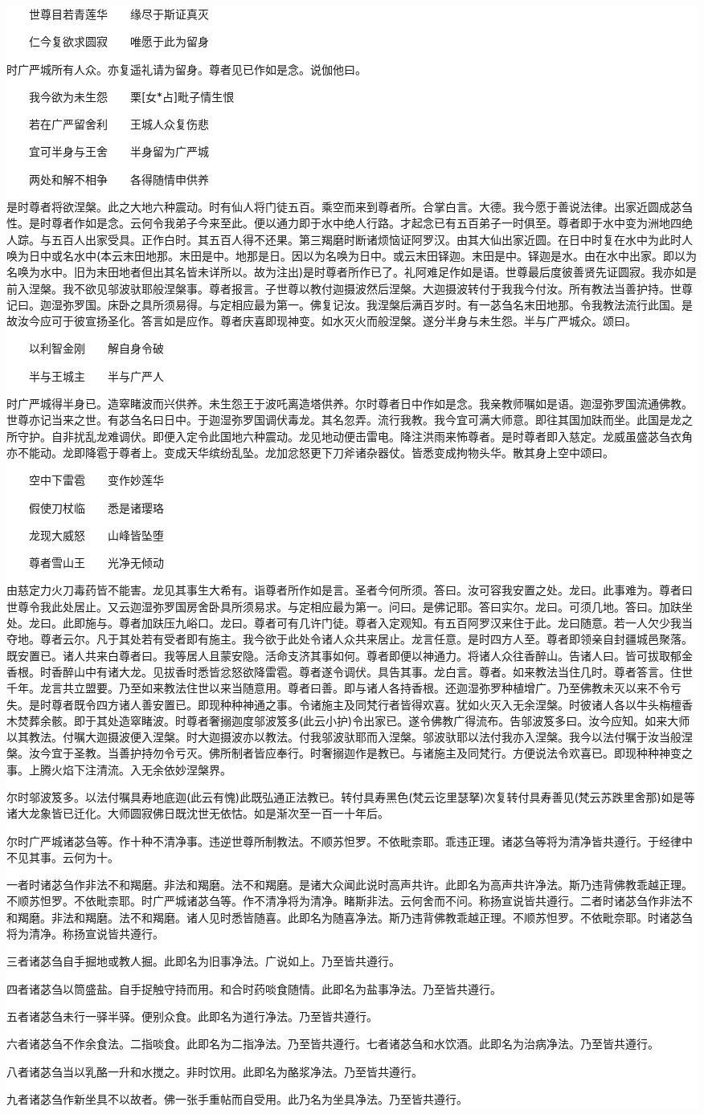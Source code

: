 &emsp;&emsp;世尊目若青莲华&emsp;&emsp;缘尽于斯证真灭

&emsp;&emsp;仁今复欲求圆寂&emsp;&emsp;唯愿于此为留身

时广严城所有人众。亦复遥礼请为留身。尊者见已作如是念。说伽他曰。

&emsp;&emsp;我今欲为未生怨&emsp;&emsp;栗[女*占]毗子情生恨

&emsp;&emsp;若在广严留舍利&emsp;&emsp;王城人众复伤悲

&emsp;&emsp;宜可半身与王舍&emsp;&emsp;半身留为广严城

&emsp;&emsp;两处和解不相争&emsp;&emsp;各得随情申供养

是时尊者将欲涅槃。此之大地六种震动。时有仙人将门徒五百。乘空而来到尊者所。合掌白言。大德。我今愿于善说法律。出家近圆成苾刍性。是时尊者作如是念。云何令我弟子今来至此。便以通力即于水中绝人行路。才起念已有五百弟子一时俱至。尊者即于水中变为洲地四绝人踪。与五百人出家受具。正作白时。其五百人得不还果。第三羯磨时断诸烦恼证阿罗汉。由其大仙出家近圆。在日中时复在水中为此时人唤为日中或名水中(本云末田地那。末田是中。地那是日。因以为名唤为日中。或云末田铎迦。末田是中。铎迦是水。由在水中出家。即以为名唤为水中。旧为末田地者但出其名皆未详所以。故为注出)是时尊者所作已了。礼阿难足作如是语。世尊最后度彼善贤先证圆寂。我亦如是前入涅槃。我不欲见邬波驮耶般涅槃事。尊者报言。子世尊以教付迦摄波然后涅槃。大迦摄波转付于我我今付汝。所有教法当善护持。世尊记曰。迦湿弥罗国。床卧之具所须易得。与定相应最为第一。佛复记汝。我涅槃后满百岁时。有一苾刍名末田地那。令我教法流行此国。是故汝今应可于彼宣扬圣化。答言如是应作。尊者庆喜即现神变。如水灭火而般涅槃。遂分半身与未生怨。半与广严城众。颂曰。

&emsp;&emsp;以利智金刚&emsp;&emsp;解自身令破

&emsp;&emsp;半与王城主&emsp;&emsp;半与广严人

时广严城得半身已。造窣睹波而兴供养。未生怨王于波吒离造塔供养。尔时尊者日中作如是念。我亲教师嘱如是语。迦湿弥罗国流通佛教。世尊亦记当来之世。有苾刍名曰日中。于迦湿弥罗国调伏毒龙。其名忽弄。流行我教。我今宜可满大师意。即往其国加趺而坐。此国是龙之所守护。自非扰乱龙难调伏。即便入定令此国地六种震动。龙见地动便击雷电。降注洪雨来怖尊者。是时尊者即入慈定。龙威虽盛苾刍衣角亦不能动。龙即降雹于尊者上。变成天华缤纷乱坠。龙加忿怒更下刀斧诸杂器仗。皆悉变成拘物头华。散其身上空中颂曰。

&emsp;&emsp;空中下雷雹&emsp;&emsp;变作妙莲华

&emsp;&emsp;假使刀杖临&emsp;&emsp;悉是诸璎珞

&emsp;&emsp;龙现大威怒&emsp;&emsp;山峰皆坠堕

&emsp;&emsp;尊者雪山王&emsp;&emsp;光净无倾动

由慈定力火刀毒药皆不能害。龙见其事生大希有。诣尊者所作如是言。圣者今何所须。答曰。汝可容我安置之处。龙曰。此事难为。尊者曰世尊令我此处居止。又云迦湿弥罗国房舍卧具所须易求。与定相应最为第一。问曰。是佛记耶。答曰实尔。龙曰。可须几地。答曰。加趺坐处。龙曰。此即施与。尊者加趺压九峪口。龙曰。尊者可有几许门徒。尊者入定观知。有五百阿罗汉来住于此。龙曰随意。若一人欠少我当夺地。尊者云尔。凡于其处若有受者即有施主。我今欲于此处令诸人众共来居止。龙言任意。是时四方人至。尊者即领亲自封疆城邑聚落。既安置已。诸人共来白尊者曰。我等居人且蒙安隐。活命支济其事如何。尊者即便以神通力。将诸人众往香醉山。告诸人曰。皆可拔取郁金香根。时香醉山中有诸大龙。见拔香时悉皆忿怒欲降雷雹。尊者遂令调伏。具告其事。龙白言。尊者。如来教法当住几时。尊者答言。住世千年。龙言共立盟要。乃至如来教法住世以来当随意用。尊者曰善。即与诸人各持香根。还迦湿弥罗种植增广。乃至佛教未灭以来不令亏失。是时尊者既令四方诸人善安置已。即现种种神通之事。令诸施主及同梵行者皆得欢喜。犹如火灭入无余涅槃。时彼诸人各以牛头栴檀香木焚葬余骸。即于其处造窣睹波。时尊者奢搦迦度邬波笈多(此云小护)令出家已。遂令佛教广得流布。告邬波笈多曰。汝今应知。如来大师以其教法。付嘱大迦摄波便入涅槃。时大迦摄波亦以教法。付我邬波驮耶而入涅槃。邬波驮耶以法付我亦入涅槃。我今以法付嘱于汝当般涅槃。汝今宜于圣教。当善护持勿令亏灭。佛所制者皆应奉行。时奢搦迦作是教已。与诸施主及同梵行。方便说法令欢喜已。即现种种神变之事。上腾火焰下注清流。入无余依妙涅槃界。

尔时邬波笈多。以法付嘱具寿地底迦(此云有愧)此既弘通正法教已。转付具寿黑色(梵云讫里瑟拏)次复转付具寿善见(梵云苏跌里舍那)如是等诸大龙象皆已迁化。大师圆寂佛日既沈世无依怙。如是渐次至一百一十年后。

尔时广严城诸苾刍等。作十种不清净事。违逆世尊所制教法。不顺苏怛罗。不依毗柰耶。乖违正理。诸苾刍等将为清净皆共遵行。于经律中不见其事。云何为十。

一者时诸苾刍作非法不和羯磨。非法和羯磨。法不和羯磨。是诸大众闻此说时高声共许。此即名为高声共许净法。斯乃违背佛教乖越正理。不顺苏怛罗。不依毗柰耶。时广严城诸苾刍等。作不清净将为清净。睹斯非法。云何舍而不问。称扬宣说皆共遵行。二者时诸苾刍作非法不和羯磨。非法和羯磨。法不和羯磨。诸人见时悉皆随喜。此即名为随喜净法。斯乃违背佛教乖越正理。不顺苏怛罗。不依毗奈耶。时诸苾刍将为清净。称扬宣说皆共遵行。

三者诸苾刍自手掘地或教人掘。此即名为旧事净法。广说如上。乃至皆共遵行。

四者诸苾刍以筒盛盐。自手捉触守持而用。和合时药啖食随情。此即名为盐事净法。乃至皆共遵行。

五者诸苾刍未行一驿半驿。便别众食。此即名为道行净法。乃至皆共遵行。

六者诸苾刍不作余食法。二指啖食。此即名为二指净法。乃至皆共遵行。七者诸苾刍和水饮酒。此即名为治病净法。乃至皆共遵行。

八者诸苾刍当以乳酪一升和水搅之。非时饮用。此即名为酪浆净法。乃至皆共遵行。

九者诸苾刍作新坐具不以故者。佛一张手重帖而自受用。此乃名为坐具净法。乃至皆共遵行。
